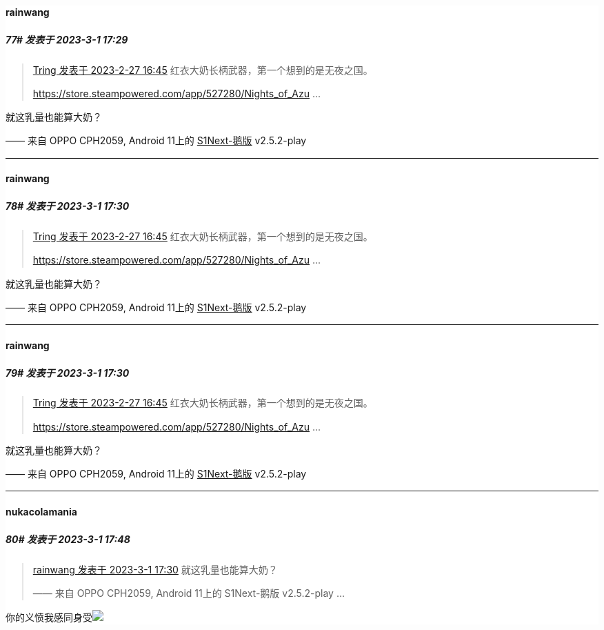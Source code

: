 ####  rainwang  
##### 77#       发表于 2023-3-1 17:29

<blockquote><a href="httphttps://bbs.saraba1st.com/2b/forum.php?mod=redirect&amp;goto=findpost&amp;pid=59904889&amp;ptid=2121598" target="_blank">Tring 发表于 2023-2-27 16:45</a>
红衣大奶长柄武器，第一个想到的是无夜之国。

https://store.steampowered.com/app/527280/Nights_of_Azu ...</blockquote>
就这乳量也能算大奶？

—— 来自 OPPO CPH2059, Android 11上的 [S1Next-鹅版](https://github.com/ykrank/S1-Next/releases) v2.5.2-play

*****

####  rainwang  
##### 78#       发表于 2023-3-1 17:30

<blockquote><a href="httphttps://bbs.saraba1st.com/2b/forum.php?mod=redirect&amp;goto=findpost&amp;pid=59904889&amp;ptid=2121598" target="_blank">Tring 发表于 2023-2-27 16:45</a>
红衣大奶长柄武器，第一个想到的是无夜之国。

https://store.steampowered.com/app/527280/Nights_of_Azu ...</blockquote>
就这乳量也能算大奶？

—— 来自 OPPO CPH2059, Android 11上的 [S1Next-鹅版](https://github.com/ykrank/S1-Next/releases) v2.5.2-play

*****

####  rainwang  
##### 79#       发表于 2023-3-1 17:30

<blockquote><a href="httphttps://bbs.saraba1st.com/2b/forum.php?mod=redirect&amp;goto=findpost&amp;pid=59904889&amp;ptid=2121598" target="_blank">Tring 发表于 2023-2-27 16:45</a>
红衣大奶长柄武器，第一个想到的是无夜之国。

https://store.steampowered.com/app/527280/Nights_of_Azu ...</blockquote>
就这乳量也能算大奶？

—— 来自 OPPO CPH2059, Android 11上的 [S1Next-鹅版](https://github.com/ykrank/S1-Next/releases) v2.5.2-play


*****

####  nukacolamania  
##### 80#       发表于 2023-3-1 17:48

<blockquote><a href="httphttps://bbs.saraba1st.com/2b/forum.php?mod=redirect&amp;goto=findpost&amp;pid=59928993&amp;ptid=2121598" target="_blank">rainwang 发表于 2023-3-1 17:30</a>
就这乳量也能算大奶？

—— 来自 OPPO CPH2059, Android 11上的 S1Next-鹅版 v2.5.2-play ...</blockquote>
你的义愤我感同身受<img src="https://static.saraba1st.com/image/smiley/face2017/127.png" referrerpolicy="no-referrer">
